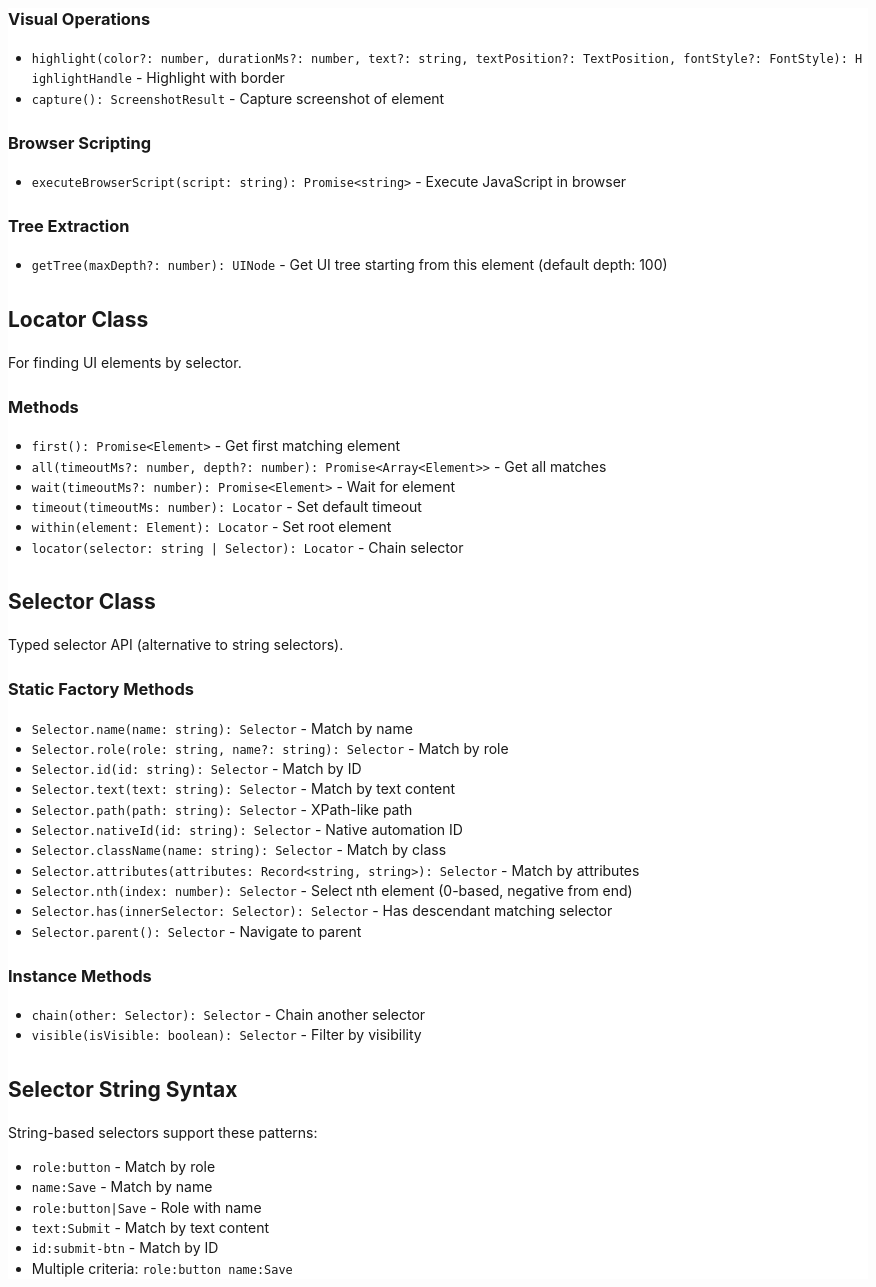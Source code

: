 ### Visual Operations
- `highlight(color?: number, durationMs?: number, text?: string, textPosition?: TextPosition, fontStyle?: FontStyle): HighlightHandle` - Highlight with border
- `capture(): ScreenshotResult` - Capture screenshot of element

### Browser Scripting
- `executeBrowserScript(script: string): Promise<string>` - Execute JavaScript in browser

### Tree Extraction
- `getTree(maxDepth?: number): UINode` - Get UI tree starting from this element (default depth: 100)

## Locator Class

For finding UI elements by selector.

### Methods
- `first(): Promise<Element>` - Get first matching element
- `all(timeoutMs?: number, depth?: number): Promise<Array<Element>>` - Get all matches
- `wait(timeoutMs?: number): Promise<Element>` - Wait for element
- `timeout(timeoutMs: number): Locator` - Set default timeout
- `within(element: Element): Locator` - Set root element
- `locator(selector: string | Selector): Locator` - Chain selector

## Selector Class

Typed selector API (alternative to string selectors).

### Static Factory Methods
- `Selector.name(name: string): Selector` - Match by name
- `Selector.role(role: string, name?: string): Selector` - Match by role
- `Selector.id(id: string): Selector` - Match by ID
- `Selector.text(text: string): Selector` - Match by text content
- `Selector.path(path: string): Selector` - XPath-like path
- `Selector.nativeId(id: string): Selector` - Native automation ID
- `Selector.className(name: string): Selector` - Match by class
- `Selector.attributes(attributes: Record<string, string>): Selector` - Match by attributes
- `Selector.nth(index: number): Selector` - Select nth element (0-based, negative from end)
- `Selector.has(innerSelector: Selector): Selector` - Has descendant matching selector
- `Selector.parent(): Selector` - Navigate to parent

### Instance Methods
- `chain(other: Selector): Selector` - Chain another selector
- `visible(isVisible: boolean): Selector` - Filter by visibility

## Selector String Syntax

String-based selectors support these patterns:
- `role:button` - Match by role
- `name:Save` - Match by name
- `role:button|Save` - Role with name
- `text:Submit` - Match by text content
- `id:submit-btn` - Match by ID
- Multiple criteria: `role:button name:Save`
